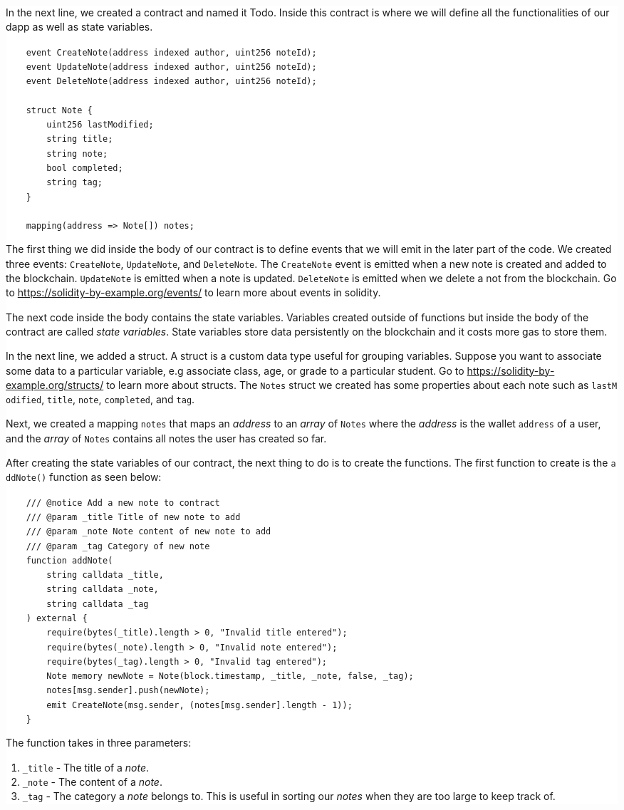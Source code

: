 In the next line, we created a contract and named it Todo. Inside this contract is where we will define all the functionalities of our dapp as well as state variables.

```solidity
    event CreateNote(address indexed author, uint256 noteId);
    event UpdateNote(address indexed author, uint256 noteId);
    event DeleteNote(address indexed author, uint256 noteId);

    struct Note {
        uint256 lastModified;
        string title;
        string note;
        bool completed;
        string tag;
    }

    mapping(address => Note[]) notes;
```

The first thing we did inside the body of our contract is to define events that we will emit in the later part of the code. We created three events: `CreateNote`, `UpdateNote`, and `DeleteNote`. The `CreateNote` event is emitted when a new note is created and added to the blockchain. `UpdateNote` is emitted when a note is updated. `DeleteNote` is emitted when we delete a not from the blockchain. Go to https://solidity-by-example.org/events/ to learn more about events in solidity. 

The next code inside the body contains the state variables. Variables created outside of functions but inside the body of the contract are called _state variables_. State variables store data persistently on the blockchain and it costs more gas to store them.

In the next line, we added a struct. A struct is a custom data type useful for grouping variables. Suppose you want to associate some data to a particular variable, e.g associate class, age, or grade to a particular student. Go to https://solidity-by-example.org/structs/ to learn more about structs. The `Notes` struct we created has some properties about each note such as `lastModified`, `title`, `note`, `completed`, and `tag`.

Next, we created a mapping `notes` that maps an *address* to an *array* of `Notes` where the *address* is the wallet `address` of a user, and the *array* of `Notes` contains all notes the user has created so far.

After creating the state variables of our contract, the next thing to do is to create the functions. The first function to create is the `addNote()` function as seen below:

```solidity
    /// @notice Add a new note to contract
    /// @param _title Title of new note to add
    /// @param _note Note content of new note to add
    /// @param _tag Category of new note
    function addNote(
        string calldata _title, 
        string calldata _note, 
        string calldata _tag
    ) external {
        require(bytes(_title).length > 0, "Invalid title entered");
        require(bytes(_note).length > 0, "Invalid note entered");
        require(bytes(_tag).length > 0, "Invalid tag entered");
        Note memory newNote = Note(block.timestamp, _title, _note, false, _tag);
        notes[msg.sender].push(newNote);
        emit CreateNote(msg.sender, (notes[msg.sender].length - 1));
    }
```
The function takes in three parameters:
1. `_title` - The title of a *note*. 
2. `_note` - The content of a *note*.
3. `_tag` - The category a *note* belongs to. This is useful in sorting our *notes* when they are too large to keep track of.
